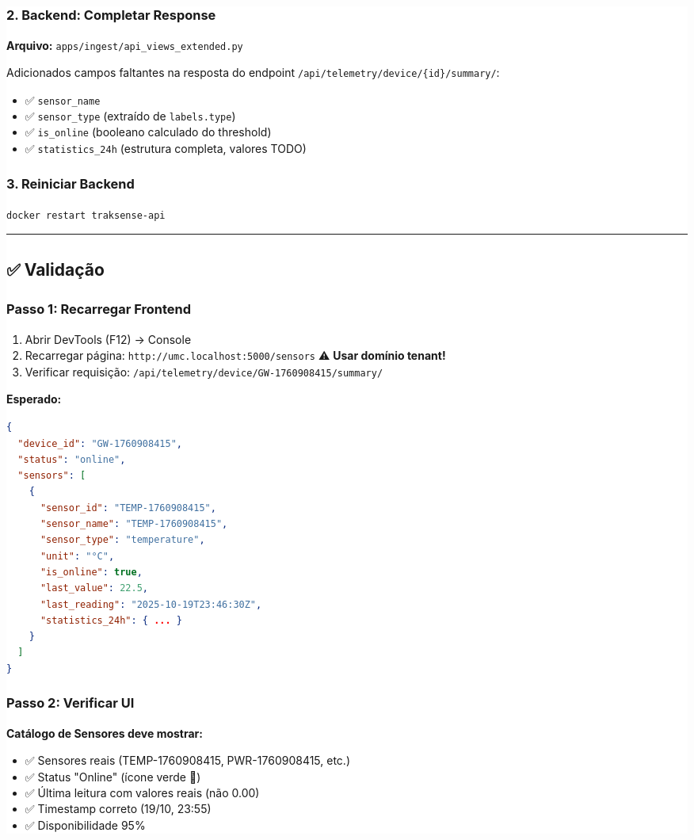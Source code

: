 ### 2. Backend: Completar Response

**Arquivo:** `apps/ingest/api_views_extended.py`

Adicionados campos faltantes na resposta do endpoint `/api/telemetry/device/{id}/summary/`:
- ✅ `sensor_name`
- ✅ `sensor_type` (extraído de `labels.type`)
- ✅ `is_online` (booleano calculado do threshold)
- ✅ `statistics_24h` (estrutura completa, valores TODO)

### 3. Reiniciar Backend

```bash
docker restart traksense-api
```

---

## ✅ Validação

### Passo 1: Recarregar Frontend

1. Abrir DevTools (F12) → Console
2. Recarregar página: `http://umc.localhost:5000/sensors` ⚠️ **Usar domínio tenant!**
3. Verificar requisição: `/api/telemetry/device/GW-1760908415/summary/`

**Esperado:**
```json
{
  "device_id": "GW-1760908415",
  "status": "online",
  "sensors": [
    {
      "sensor_id": "TEMP-1760908415",
      "sensor_name": "TEMP-1760908415",
      "sensor_type": "temperature",
      "unit": "°C",
      "is_online": true,
      "last_value": 22.5,
      "last_reading": "2025-10-19T23:46:30Z",
      "statistics_24h": { ... }
    }
  ]
}
```

### Passo 2: Verificar UI

**Catálogo de Sensores deve mostrar:**
- ✅ Sensores reais (TEMP-1760908415, PWR-1760908415, etc.)
- ✅ Status "Online" (ícone verde 📡)
- ✅ Última leitura com valores reais (não 0.00)
- ✅ Timestamp correto (19/10, 23:55)
- ✅ Disponibilidade 95%
